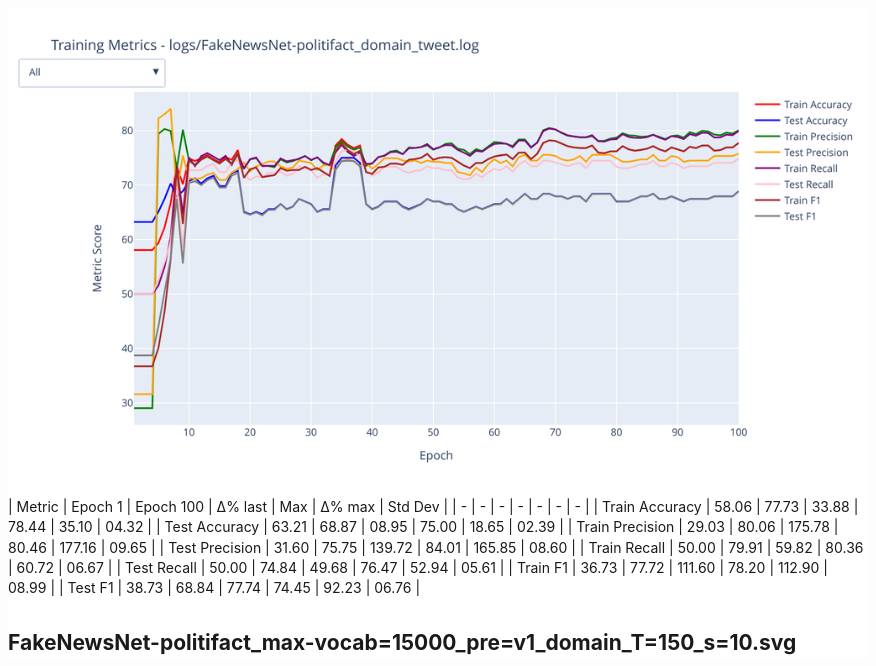 ![FakeNewsNet-politifact_domain_tweet.svg](imgs/FakeNewsNet-politifact_domain_tweet.svg)
| Metric | Epoch 1 | Epoch 100 | &#8710;% last | Max | &#8710;% max | Std Dev |
| - | - | - | - | - | - | - |
| Train Accuracy | 58.06 | 77.73 | 33.88 | 78.44 | 35.10 | 04.32 |
| Test Accuracy | 63.21 | 68.87 | 08.95 | 75.00 | 18.65 | 02.39 |
| Train Precision | 29.03 | 80.06 | 175.78 | 80.46 | 177.16 | 09.65 |
| Test Precision | 31.60 | 75.75 | 139.72 | 84.01 | 165.85 | 08.60 |
| Train Recall | 50.00 | 79.91 | 59.82 | 80.36 | 60.72 | 06.67 |
| Test Recall | 50.00 | 74.84 | 49.68 | 76.47 | 52.94 | 05.61 |
| Train F1 | 36.73 | 77.72 | 111.60 | 78.20 | 112.90 | 08.99 |
| Test F1 | 38.73 | 68.84 | 77.74 | 74.45 | 92.23 | 06.76 |
## FakeNewsNet-politifact_max-vocab=15000_pre=v1_domain_T=150_s=10.svg